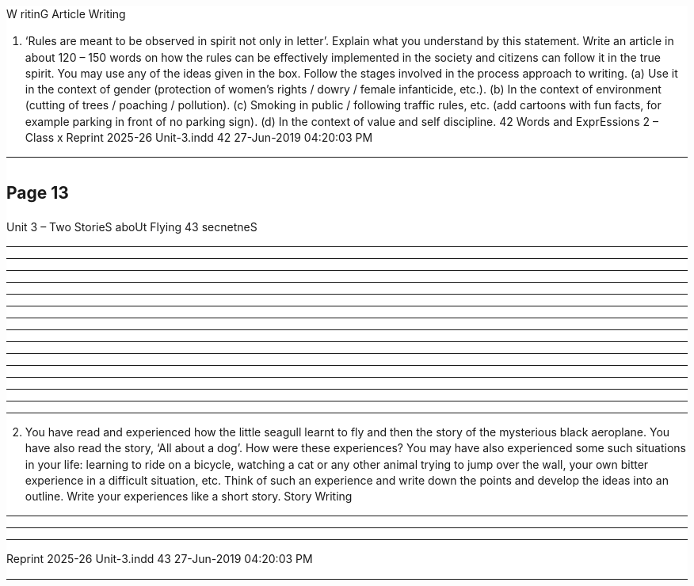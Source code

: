 W
ritinG
Article Writing
1. ‘Rules are meant to be observed in spirit not only in letter’.
Explain what you understand by this statement. Write an
article in about 120 – 150 words on how the rules can be
effectively implemented in the society and citizens can follow
it in the true spirit. You may use any of the ideas given in
the box. Follow the stages involved in the process approach
to writing.
(a) Use it in the context of gender (protection of women’s
rights / dowry / female infanticide, etc.).
(b) In the context of environment (cutting of trees /
poaching / pollution).
(c) Smoking in public / following traffic rules, etc. (add
cartoons with fun facts, for example parking in front
of no parking sign).
(d) In the context of value and self discipline.
42 Words and ExprEssions 2 – Class x
Reprint 2025-26
Unit-3.indd 42 27-Jun-2019 04:20:03 PM

---

## Page 13

Unit 3 – Two StorieS aboUt Flying 43
secnetneS
______________________________________________________________________
______________________________________________________________________
______________________________________________________________________
______________________________________________________________________
______________________________________________________________________
______________________________________________________________________
______________________________________________________________________
______________________________________________________________________
______________________________________________________________________
______________________________________________________________________
______________________________________________________________________
______________________________________________________________________
______________________________________________________________________
______________________________________________________________________
______________________________________________________________________
2. You have read and experienced how the little seagull learnt
to fly and then the story of the mysterious black aeroplane.
You have also read the story, ‘All about a dog’. How were
these experiences? You may have also experienced some
such situations in your life: learning to ride on a bicycle,
watching a cat or any other animal trying to jump over the
wall, your own bitter experience in a difficult situation, etc.
Think of such an experience and write down the points and
develop the ideas into an outline. Write your experiences like
a short story.
Story Writing
______________________________________________________________________
______________________________________________________________________
______________________________________________________________________
Reprint 2025-26
Unit-3.indd 43 27-Jun-2019 04:20:03 PM

---